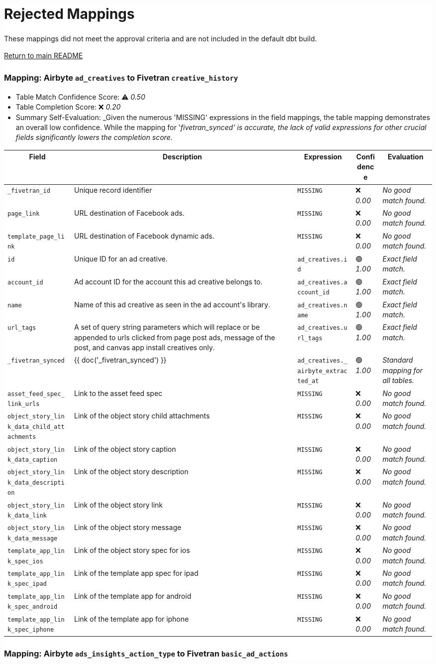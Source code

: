 # Rejected Mappings

These mappings did not meet the approval criteria and are not included in the default dbt build.

[Return to main README](./README.md)

### Mapping: Airbyte `ad_creatives` to Fivetran `creative_history`


- Table Match Confidence Score: ⚠️ _0.50_
- Table Completion Score: ❌ _0.20_
- Summary Self-Evaluation: _Given the numerous 'MISSING' expressions in the field mappings, the table mapping demonstrates an overall low confidence. While the mapping for '_fivetran_synced' is accurate, the lack of valid expressions for other crucial fields significantly lowers the completion score._

| Field | Description | Expression | Confidence | Evaluation |
| --- | --- | --- | --- | --- |
| `_fivetran_id` | Unique record identifier | `MISSING` | ❌ _0.00_ | *No good match found.* |
| `page_link` | URL destination of Facebook ads. | `MISSING` | ❌ _0.00_ | *No good match found.* |
| `template_page_link` | URL destination of Facebook dynamic ads. | `MISSING` | ❌ _0.00_ | *No good match found.* |
| `id` | Unique ID for an ad creative. | `ad_creatives.id` | 🟢 _1.00_ | *Exact field match.* |
| `account_id` | Ad account ID for the account this ad creative belongs to. | `ad_creatives.account_id` | 🟢 _1.00_ | *Exact field match.* |
| `name` | Name of this ad creative as seen in the ad account's library. | `ad_creatives.name` | 🟢 _1.00_ | *Exact field match.* |
| `url_tags` | A set of query string parameters which will replace or be appended to urls clicked from page post ads, message of the post, and canvas app install creatives only. | `ad_creatives.url_tags` | 🟢 _1.00_ | *Exact field match.* |
| `_fivetran_synced` | {{ doc('_fivetran_synced') }} | `ad_creatives._airbyte_extracted_at` | 🟢 _1.00_ | *Standard mapping for all tables.* |
| `asset_feed_spec_link_urls` | Link to the asset feed spec | `MISSING` | ❌ _0.00_ | *No good match found.* |
| `object_story_link_data_child_attachments` | Link of the object story child attachments | `MISSING` | ❌ _0.00_ | *No good match found.* |
| `object_story_link_data_caption` | Link of the object story caption | `MISSING` | ❌ _0.00_ | *No good match found.* |
| `object_story_link_data_description` | Link of the object story description | `MISSING` | ❌ _0.00_ | *No good match found.* |
| `object_story_link_data_link` | Link of the object story link | `MISSING` | ❌ _0.00_ | *No good match found.* |
| `object_story_link_data_message` | Link of the object story message | `MISSING` | ❌ _0.00_ | *No good match found.* |
| `template_app_link_spec_ios` | Link of the object story spec for ios | `MISSING` | ❌ _0.00_ | *No good match found.* |
| `template_app_link_spec_ipad` | Link of the template app spec for ipad | `MISSING` | ❌ _0.00_ | *No good match found.* |
| `template_app_link_spec_android` | Link of the template app for android | `MISSING` | ❌ _0.00_ | *No good match found.* |
| `template_app_link_spec_iphone` | Link of the template app for iphone | `MISSING` | ❌ _0.00_ | *No good match found.* |

### Mapping: Airbyte `ads_insights_action_type` to Fivetran `basic_ad_actions`

